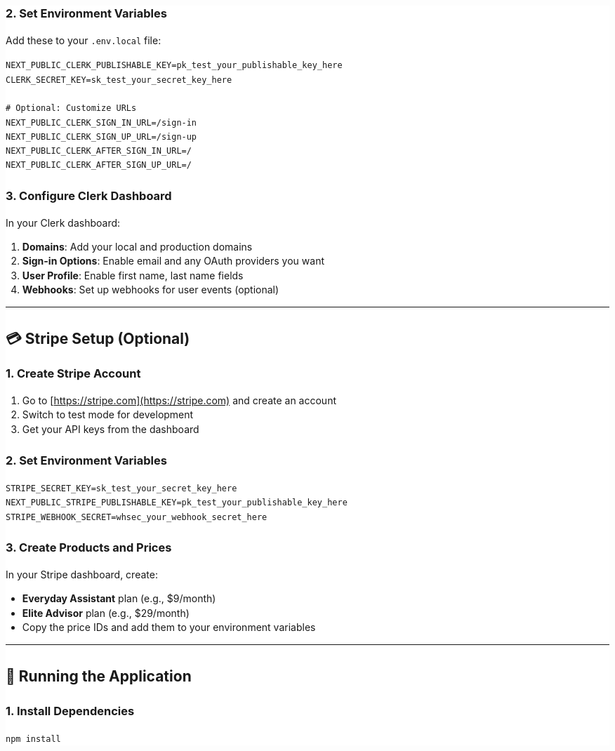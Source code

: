 ### 2. Set Environment Variables
Add these to your `.env.local` file:
```env
NEXT_PUBLIC_CLERK_PUBLISHABLE_KEY=pk_test_your_publishable_key_here
CLERK_SECRET_KEY=sk_test_your_secret_key_here

# Optional: Customize URLs
NEXT_PUBLIC_CLERK_SIGN_IN_URL=/sign-in
NEXT_PUBLIC_CLERK_SIGN_UP_URL=/sign-up
NEXT_PUBLIC_CLERK_AFTER_SIGN_IN_URL=/
NEXT_PUBLIC_CLERK_AFTER_SIGN_UP_URL=/
```

### 3. Configure Clerk Dashboard
In your Clerk dashboard:
1. **Domains**: Add your local and production domains
2. **Sign-in Options**: Enable email and any OAuth providers you want
3. **User Profile**: Enable first name, last name fields
4. **Webhooks**: Set up webhooks for user events (optional)

---

## 💳 **Stripe Setup (Optional)**

### 1. Create Stripe Account
1. Go to [https://stripe.com](https://stripe.com) and create an account
2. Switch to test mode for development
3. Get your API keys from the dashboard

### 2. Set Environment Variables
```env
STRIPE_SECRET_KEY=sk_test_your_secret_key_here
NEXT_PUBLIC_STRIPE_PUBLISHABLE_KEY=pk_test_your_publishable_key_here
STRIPE_WEBHOOK_SECRET=whsec_your_webhook_secret_here
```

### 3. Create Products and Prices
In your Stripe dashboard, create:
- **Everyday Assistant** plan (e.g., $9/month)
- **Elite Advisor** plan (e.g., $29/month)
- Copy the price IDs and add them to your environment variables

---

## 🚀 **Running the Application**

### 1. Install Dependencies
```bash
npm install
```
